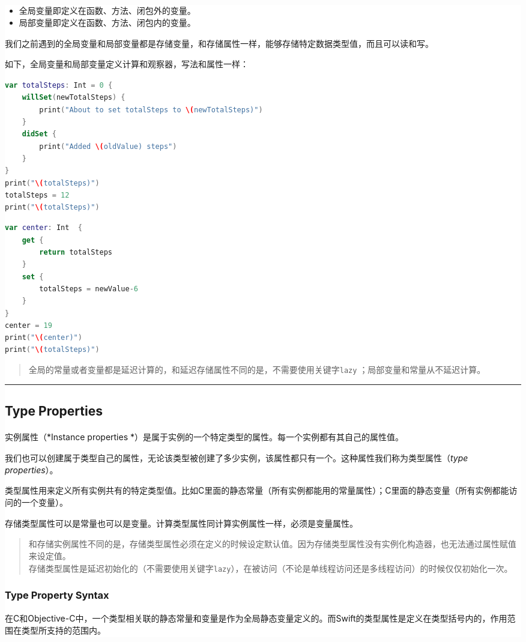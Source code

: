 - 全局变量即定义在函数、方法、闭包外的变量。
- 局部变量即定义在函数、方法、闭包内的变量。

我们之前遇到的全局变量和局部变量都是存储变量，和存储属性一样，能够存储特定数据类型值，而且可以读和写。

如下，全局变量和局部变量定义计算和观察器，写法和属性一样：



```swift
var totalSteps: Int = 0 {
    willSet(newTotalSteps) {
        print("About to set totalSteps to \(newTotalSteps)")
    }
    didSet {
        print("Added \(oldValue) steps")
    }
}
print("\(totalSteps)")
totalSteps = 12
print("\(totalSteps)")
```

```swift
var center: Int  {
    get {
        return totalSteps
    }
    set {
        totalSteps = newValue-6
    }
}
center = 19
print("\(center)")
print("\(totalSteps)")
```

> 全局的常量或者变量都是延迟计算的，和延迟存储属性不同的是，不需要使用关键字`lazy` ；局部变量和常量从不延迟计算。

---

## Type Properties

实例属性（*Instance properties *）是属于实例的一个特定类型的属性。每一个实例都有其自己的属性值。


我们也可以创建属于类型自己的属性，无论该类型被创建了多少实例，该属性都只有一个。这种属性我们称为类型属性（*type properties*）。

类型属性用来定义所有实例共有的特定类型值。比如C里面的静态常量（所有实例都能用的常量属性）；C里面的静态变量（所有实例都能访问的一个变量）。

存储类型属性可以是常量也可以是变量。计算类型属性同计算实例属性一样，必须是变量属性。

> 和存储实例属性不同的是，存储类型属性必须在定义的时候设定默认值。因为存储类型属性没有实例化构造器，也无法通过属性赋值来设定值。  
>存储类型属性是延迟初始化的（不需要使用关键字`lazy`），在被访问（不论是单线程访问还是多线程访问）的时候仅仅初始化一次。

### Type Property Syntax

在C和Objective-C中，一个类型相关联的静态常量和变量是作为全局静态变量定义的。而Swift的类型属性是定义在类型括号内的，作用范围在类型所支持的范围内。
